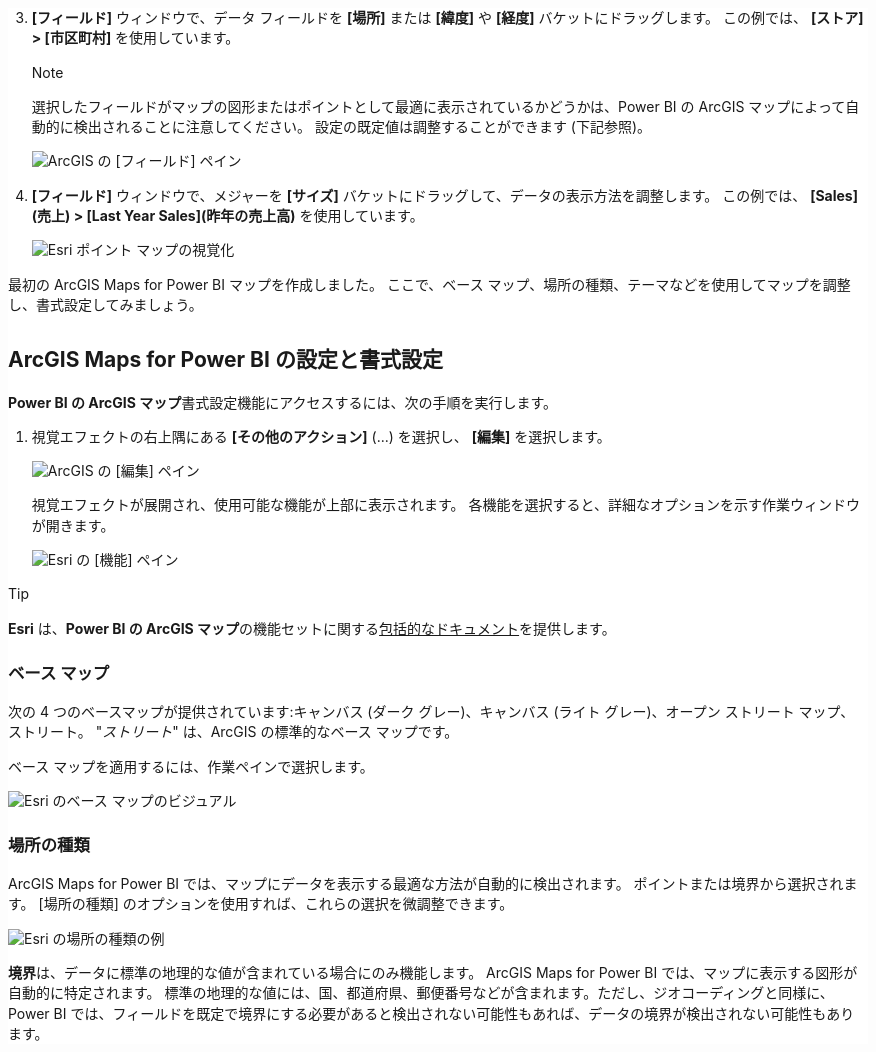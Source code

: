 
3. **[フィールド]** ウィンドウで、データ フィールドを **[場所]** または **[緯度]** や **[経度]** バケットにドラッグします。 この例では、 **[ストア] > [市区町村]** を使用しています。
   
   > [!NOTE]
   > 選択したフィールドがマップの図形またはポイントとして最適に表示されているかどうかは、Power BI の ArcGIS マップによって自動的に検出されることに注意してください。 設定の既定値は調整することができます (下記参照)。
   > 
   > 
   
    ![ArcGIS の [フィールド] ペイン](media/power-bi-visualization-arcgis/power-bi-fields-pane3new.png)

4. **[フィールド]** ウィンドウで、メジャーを **[サイズ]** バケットにドラッグして、データの表示方法を調整します。 この例では、 **[Sales]\(売上\) > [Last Year Sales]\(昨年の売上高\)** を使用しています。
   
    ![Esri ポイント マップの視覚化](media/power-bi-visualization-arcgis/power-bi-esri-point-map-size2new.png)

最初の ArcGIS Maps for Power BI マップを作成しました。 ここで、ベース マップ、場所の種類、テーマなどを使用してマップを調整し、書式設定してみましょう。

## <a name="settings-and-formatting-for-arcgis-maps-for-power-bi"></a>ArcGIS Maps for Power BI の設定と書式設定
**Power BI の ArcGIS マップ**書式設定機能にアクセスするには、次の手順を実行します。

1. 視覚エフェクトの右上隅にある **[その他のアクション]** (...) を選択し、 **[編集]** を選択します。
   
   ![ArcGIS の [編集] ペイン](media/power-bi-visualization-arcgis/power-bi-edit2.png)
   
   視覚エフェクトが展開され、使用可能な機能が上部に表示されます。 各機能を選択すると、詳細なオプションを示す作業ウィンドウが開きます。<br/>
   
   ![Esri の [機能] ペイン](media/power-bi-visualization-arcgis/power-bi-esri-features-new.png)
   

> [!TIP]
> **Esri** は、**Power BI の ArcGIS マップ**の機能セットに関する[包括的なドキュメント](https://go.microsoft.com/fwlink/?LinkID=828772)を提供します。


### <a name="base-maps"></a>ベース マップ
次の 4 つのベースマップが提供されています:キャンバス (ダーク グレー)、キャンバス (ライト グレー)、オープン ストリート マップ、ストリート。  "*ストリート*" は、ArcGIS の標準的なベース マップです。

ベース マップを適用するには、作業ペインで選択します。

![Esri のベース マップのビジュアル](media/power-bi-visualization-arcgis/power-bi-esri-base-maps-new.png)

### <a name="location-type"></a>場所の種類
ArcGIS Maps for Power BI では、マップにデータを表示する最適な方法が自動的に検出されます。 ポイントまたは境界から選択されます。 [場所の種類] のオプションを使用すれば、これらの選択を微調整できます。

![Esri の場所の種類の例](media/power-bi-visualization-arcgis/power-bi-esri-location-types-new.png)

**境界**は、データに標準の地理的な値が含まれている場合にのみ機能します。 ArcGIS Maps for Power BI では、マップに表示する図形が自動的に特定されます。 標準の地理的な値には、国、都道府県、郵便番号などが含まれます。ただし、ジオコーディングと同様に、Power BI では、フィールドを既定で境界にする必要があると検出されない可能性もあれば、データの境界が検出されない可能性もあります。  
